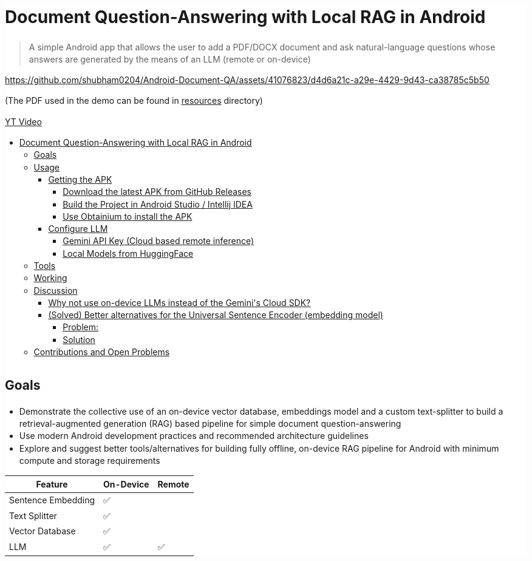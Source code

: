 # Document Question-Answering with Local RAG in Android

> A simple Android app that allows the user to add a PDF/DOCX document and ask natural-language questions whose
> answers are generated by the means of an LLM (remote or on-device)

https://github.com/shubham0204/Android-Document-QA/assets/41076823/d4d6a21c-a29e-4429-9d43-ca38785c5b50

(The PDF used in the demo can be found in [resources](https://github.com/shubham0204/Android-Document-QA/tree/main/resources) directory)

[YT Video](https://youtu.be/Av0N40Weu0M?feature=shared)

- [Document Question-Answering with Local RAG in Android](#document-question-answering-with-local-rag-in-android)
    * [Goals](#goals)
    * [Usage](#usage)
        + [Getting the APK](#getting-the-apk)
            - [Download the latest APK from GitHub Releases](#download-the-latest-apk-from-github-releases)
            - [Build the Project in Android Studio / Intellij IDEA](#build-the-project-in-android-studio-intellij-idea)
            - [Use Obtainium to install the APK](#use-obtainium-to-install-the-apk)
        + [Configure LLM](#configure-llm)
            - [Gemini API Key (Cloud based remote inference)](#gemini-api-key-cloud-based-remote-inference)
            - [Local Models from HuggingFace](#local-models-from-huggingface)
    * [Tools](#tools)
    * [Working ](#working)
    * [Discussion](#discussion)
        + [Why not use on-device LLMs instead of the Gemini's Cloud SDK?](#why-not-use-on-device-llms-instead-of-the-geminis-cloud-sdk)
        + [(Solved) Better alternatives for the Universal Sentence Encoder (embedding model)](#solved-better-alternatives-for-the-universal-sentence-encoder-embedding-model)
            - [Problem: ](#problem)
            - [Solution](#solution)
    * [Contributions and Open Problems](#contributions-and-open-problems)

## Goals

- Demonstrate the collective use of an on-device vector database, embeddings model and a custom text-splitter to build a retrieval-augmented generation (RAG) based pipeline for simple document question-answering
- Use modern Android development practices and recommended architecture guidelines
- Explore and suggest better tools/alternatives for building fully offline, on-device RAG pipeline for Android with minimum compute and storage requirements

| Feature            | On-Device | Remote |
|--------------------|-----------|--------|
| Sentence Embedding | ✅         |        |
| Text Splitter      | ✅         |        |
| Vector Database    | ✅         |        |
| LLM                | ✅         | ✅      |
